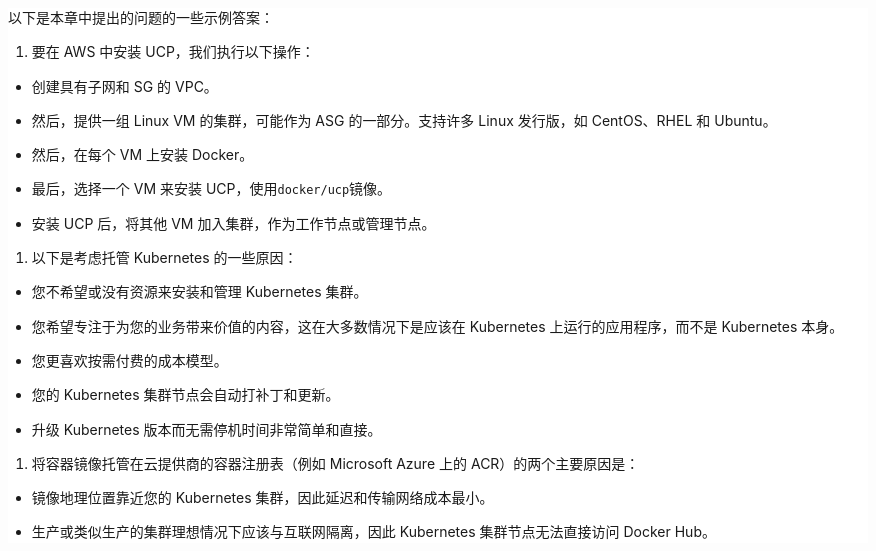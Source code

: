 以下是本章中提出的问题的一些示例答案：

1.  要在 AWS 中安装 UCP，我们执行以下操作：

+   创建具有子网和 SG 的 VPC。

+   然后，提供一组 Linux VM 的集群，可能作为 ASG 的一部分。支持许多 Linux 发行版，如 CentOS、RHEL 和 Ubuntu。

+   然后，在每个 VM 上安装 Docker。

+   最后，选择一个 VM 来安装 UCP，使用`docker/ucp`镜像。

+   安装 UCP 后，将其他 VM 加入集群，作为工作节点或管理节点。

1.  以下是考虑托管 Kubernetes 的一些原因：

+   您不希望或没有资源来安装和管理 Kubernetes 集群。

+   您希望专注于为您的业务带来价值的内容，这在大多数情况下是应该在 Kubernetes 上运行的应用程序，而不是 Kubernetes 本身。

+   您更喜欢按需付费的成本模型。

+   您的 Kubernetes 集群节点会自动打补丁和更新。

+   升级 Kubernetes 版本而无需停机时间非常简单和直接。

1.  将容器镜像托管在云提供商的容器注册表（例如 Microsoft Azure 上的 ACR）的两个主要原因是：

+   镜像地理位置靠近您的 Kubernetes 集群，因此延迟和传输网络成本最小。

+   生产或类似生产的集群理想情况下应该与互联网隔离，因此 Kubernetes 集群节点无法直接访问 Docker Hub。
